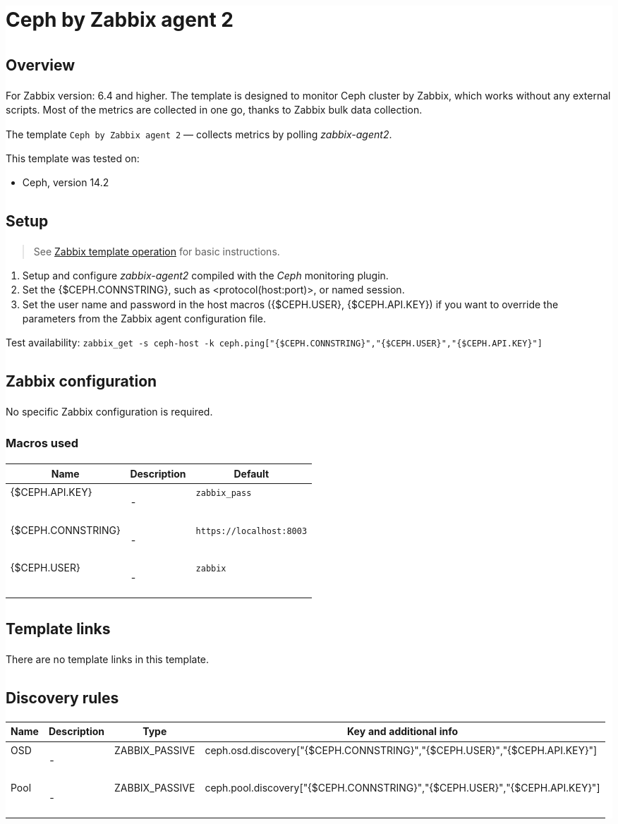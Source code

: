 
# Ceph by Zabbix agent 2

## Overview

For Zabbix version: 6.4 and higher.
The template is designed to monitor Ceph cluster by Zabbix, which works without any external scripts.
Most of the metrics are collected in one go, thanks to Zabbix bulk data collection.

The template `Ceph by Zabbix agent 2` — collects metrics by polling *zabbix-agent2*.



This template was tested on:

- Ceph, version 14.2

## Setup

> See [Zabbix template operation](https://www.zabbix.com/documentation/6.4/manual/config/templates_out_of_the_box/zabbix_agent2) for basic instructions.

1. Setup and configure *zabbix-agent2* compiled with the *Ceph* monitoring plugin.
2. Set the {$CEPH.CONNSTRING}, such as <protocol(host:port)>, or named session.
3. Set the user name and password in the host macros ({$CEPH.USER}, {$CEPH.API.KEY}) if you want to override the parameters from the Zabbix agent configuration file.

Test availability: `zabbix_get -s ceph-host -k ceph.ping["{$CEPH.CONNSTRING}","{$CEPH.USER}","{$CEPH.API.KEY}"]`


## Zabbix configuration

No specific Zabbix configuration is required.

### Macros used

|Name|Description|Default|
|----|-----------|-------|
|{$CEPH.API.KEY} |<p>-</p> |`zabbix_pass` |
|{$CEPH.CONNSTRING} |<p>-</p> |`https://localhost:8003` |
|{$CEPH.USER} |<p>-</p> |`zabbix` |

## Template links

There are no template links in this template.

## Discovery rules

|Name|Description|Type|Key and additional info|
|----|-----------|----|----|
|OSD |<p>-</p> |ZABBIX_PASSIVE |ceph.osd.discovery["{$CEPH.CONNSTRING}","{$CEPH.USER}","{$CEPH.API.KEY}"] |
|Pool |<p>-</p> |ZABBIX_PASSIVE |ceph.pool.discovery["{$CEPH.CONNSTRING}","{$CEPH.USER}","{$CEPH.API.KEY}"] |
